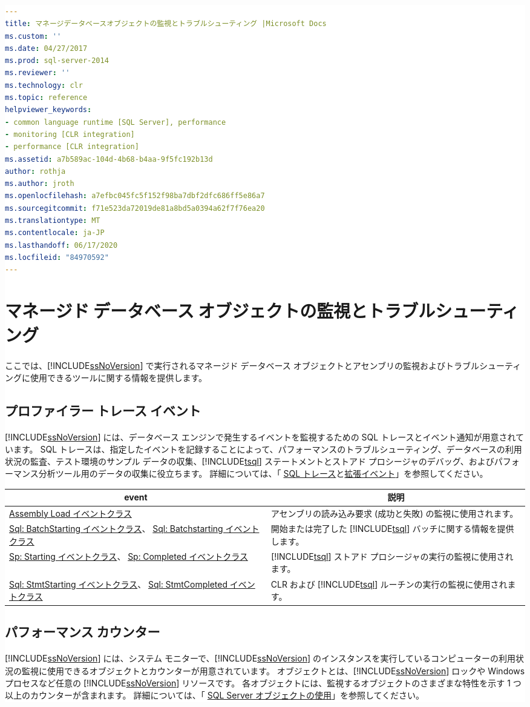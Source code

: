 ```yaml
---
title: マネージデータベースオブジェクトの監視とトラブルシューティング |Microsoft Docs
ms.custom: ''
ms.date: 04/27/2017
ms.prod: sql-server-2014
ms.reviewer: ''
ms.technology: clr
ms.topic: reference
helpviewer_keywords:
- common language runtime [SQL Server], performance
- monitoring [CLR integration]
- performance [CLR integration]
ms.assetid: a7b589ac-104d-4b68-b4aa-9f5fc192b13d
author: rothja
ms.author: jroth
ms.openlocfilehash: a7efbc045fc5f152f98ba7dbf2dfc686ff5e86a7
ms.sourcegitcommit: f71e523da72019de81a8bd5a0394a62f7f76ea20
ms.translationtype: MT
ms.contentlocale: ja-JP
ms.lasthandoff: 06/17/2020
ms.locfileid: "84970592"
---
```

# <a name="monitoring-and-troubleshooting-managed-database-objects"></a>マネージド データベース オブジェクトの監視とトラブルシューティング
  ここでは、[!INCLUDE[ssNoVersion](../../../includes/ssnoversion-md.md)] で実行されるマネージド データベース オブジェクトとアセンブリの監視およびトラブルシューティングに使用できるツールに関する情報を提供します。  
  
## <a name="profiler-trace-events"></a>プロファイラー トレース イベント  
 [!INCLUDE[ssNoVersion](../../../includes/ssnoversion-md.md)] には、データベース エンジンで発生するイベントを監視するための SQL トレースとイベント通知が用意されています。 SQL トレースは、指定したイベントを記録することによって、パフォーマンスのトラブルシューティング、データベースの利用状況の監査、テスト環境のサンプル データの収集、[!INCLUDE[tsql](../../../includes/tsql-md.md)] ステートメントとストアド プロシージャのデバッグ、およびパフォーマンス分析ツール用のデータの収集に役立ちます。 詳細については、「 [SQL トレース](../sql-trace/sql-trace.md)と[拡張イベント](../extended-events/extended-events.md)」を参照してください。  
  
|event|説明|  
|-----------|-----------------|  
|[Assembly Load イベントクラス](../../database-engine/assembly-load-event-class.md)|アセンブリの読み込み要求 (成功と失敗) の監視に使用されます。|  
|[Sql: BatchStarting イベントクラス](../event-classes/sql-batchstarting-event-class.md)、 [Sql: Batchstarting イベントクラス](../event-classes/sql-batchcompleted-event-class.md)|開始または完了した [!INCLUDE[tsql](../../../includes/tsql-md.md)] バッチに関する情報を提供します。|  
|[Sp: Starting イベントクラス](../event-classes/sp-starting-event-class.md)、 [Sp: Completed イベントクラス](../event-classes/sp-completed-event-class.md)|[!INCLUDE[tsql](../../../includes/tsql-md.md)] ストアド プロシージャの実行の監視に使用されます。|  
|[Sql: StmtStarting イベントクラス](../event-classes/sql-stmtstarting-event-class.md)、 [Sql: StmtCompleted イベントクラス](../event-classes/sql-stmtcompleted-event-class.md)|CLR および [!INCLUDE[tsql](../../../includes/tsql-md.md)] ルーチンの実行の監視に使用されます。|  
  
## <a name="performance-counters"></a>パフォーマンス カウンター  
 [!INCLUDE[ssNoVersion](../../../includes/ssnoversion-md.md)] には、システム モニターで、[!INCLUDE[ssNoVersion](../../../includes/ssnoversion-md.md)] のインスタンスを実行しているコンピューターの利用状況の監視に使用できるオブジェクトとカウンターが用意されています。 オブジェクトとは、[!INCLUDE[ssNoVersion](../../../includes/ssnoversion-md.md)] ロックや Windows プロセスなど任意の [!INCLUDE[ssNoVersion](../../../includes/ssnoversion-md.md)] リソースです。 各オブジェクトには、監視するオブジェクトのさまざまな特性を示す 1 つ以上のカウンターが含まれます。 詳細については、「 [SQL Server オブジェクトの使用](../performance-monitor/use-sql-server-objects.md)」を参照してください。  
  